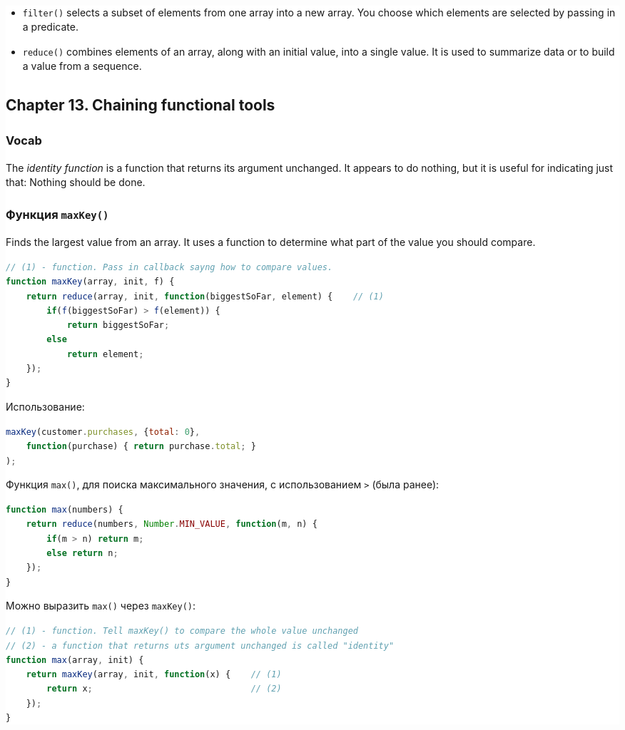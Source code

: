 * `filter()` selects a subset of elements from one array into a new array. You choose which
elements are selected by passing in a predicate.

* `reduce()` combines elements of an array, along with an initial value, into a single value.
It is used to summarize data or to build a value from a sequence.

## Chapter 13. Chaining functional tools

### Vocab

The *identity function* is a function that returns its argument unchanged. It appears to do
nothing, but it is useful for indicating just that: Nothing should be done.

### Функция `maxKey()`

Finds the largest value from an array. It uses a function to determine what part of the
value you should compare.

```js
// (1) - function. Pass in callback sayng how to compare values.
function maxKey(array, init, f) {
    return reduce(array, init, function(biggestSoFar, element) {    // (1)
        if(f(biggestSoFar) > f(element)) {
            return biggestSoFar;
        else
            return element;
    });
}
```

Использование:

```js
maxKey(customer.purchases, {total: 0},
    function(purchase) { return purchase.total; }
);
```

Функция `max()`, для поиска максимального значения, с использованием `>` (была ранее):

```js
function max(numbers) {
    return reduce(numbers, Number.MIN_VALUE, function(m, n) {
        if(m > n) return m;
        else return n;
    });
}
```

Можно выразить `max()` через `maxKey()`:

```js
// (1) - function. Tell maxKey() to compare the whole value unchanged
// (2) - a function that returns uts argument unchanged is called "identity"
function max(array, init) {
    return maxKey(array, init, function(x) {    // (1)
        return x;                               // (2)
    });
}
```
